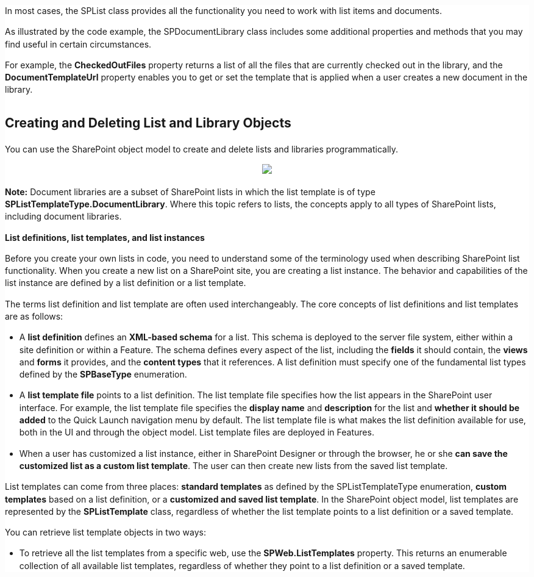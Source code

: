 In most cases, the SPList class provides all the functionality you need to work with list items and documents.

As illustrated by the code example, the SPDocumentLibrary class includes some additional properties and methods that you may find useful in certain circumstances. 

For example, the **CheckedOutFiles** property returns a list of all the files that are currently checked out in the library, and the **DocumentTemplateUrl** property enables you to get or set the template that is applied when a user creates a new document in the library.

## **Creating and Deleting List and Library Objects**

You can use the SharePoint object model to create and delete lists and libraries programmatically.

<p align="center">
  <img src="https://user-images.githubusercontent.com/66135471/215981635-1d65cb2e-c469-41b3-bf8d-bf7148c137f4.png">
</p>

**Note:** Document libraries are a subset of SharePoint lists in which the list template is of type **SPListTemplateType.DocumentLibrary**. Where this topic refers to lists, the concepts apply to all types of SharePoint lists, including document libraries.

**List definitions, list templates, and list instances**

Before you create your own lists in code, you need to understand some of the terminology used when describing SharePoint list functionality. When you create a new list on a SharePoint site, you are creating a list instance. The behavior and capabilities of the list instance are defined by a list definition or a list template.

The terms list definition and list template are often used interchangeably. The core concepts of list definitions and list templates are as follows:

- A **list definition** defines an **XML-based schema** for a list. This schema is deployed to the server file system, either within a site definition or within a Feature. The schema defines every aspect of the list, including the **fields** it should contain, the **views** and **forms** it provides, and the **content types** that it references. A list definition must specify one of the fundamental list types defined by the **SPBaseType** enumeration.

- A **list template file** points to a list definition. The list template file specifies how the list appears in the SharePoint user interface. For example, the list template file specifies the **display name** and **description** for the list and **whether it should be added** to the Quick Launch navigation menu by default. The list template file is what makes the list definition available for use, both in the UI and through the object model. List template files are deployed in Features.

- When a user has customized a list instance, either in SharePoint Designer or through the browser, he or she **can save the customized list as a custom list template**. The user can then create new lists from the saved list template.

List templates can come from three places: **standard templates** as defined by the SPListTemplateType enumeration, **custom templates** based on a list definition, or a **customized and saved list template**. In the SharePoint object model, list templates are represented by the **SPListTemplate** class, regardless of whether the list template points to a list definition or a saved template. 

You can retrieve list template objects in two ways:

- To retrieve all the list templates from a specific web, use the **SPWeb.ListTemplates** property. This returns an enumerable collection of all available list templates, regardless of whether they point to a list definition or a saved template.
